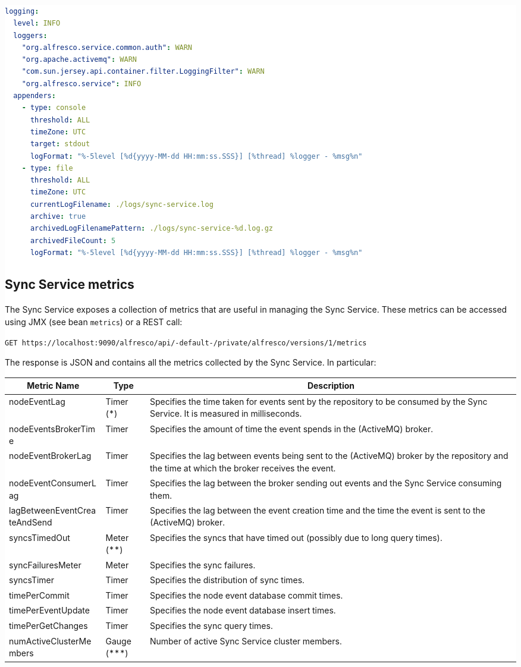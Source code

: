 ```yaml
logging:
  level: INFO
  loggers:
    "org.alfresco.service.common.auth": WARN
    "org.apache.activemq": WARN
    "com.sun.jersey.api.container.filter.LoggingFilter": WARN
    "org.alfresco.service": INFO
  appenders:
    - type: console
      threshold: ALL
      timeZone: UTC
      target: stdout
      logFormat: "%-5level [%d{yyyy-MM-dd HH:mm:ss.SSS}] [%thread] %logger - %msg%n"
    - type: file
      threshold: ALL
      timeZone: UTC
      currentLogFilename: ./logs/sync-service.log
      archive: true
      archivedLogFilenamePattern: ./logs/sync-service-%d.log.gz
      archivedFileCount: 5
      logFormat: "%-5level [%d{yyyy-MM-dd HH:mm:ss.SSS}] [%thread] %logger - %msg%n"
```

## Sync Service metrics

The Sync Service exposes a collection of metrics that are useful in managing the Sync Service. These metrics can be accessed using JMX (see bean `metrics`) or a REST call:

```http
GET https://localhost:9090/alfresco/api/-default-/private/alfresco/versions/1/metrics
```

The response is JSON and contains all the metrics collected by the Sync Service. In particular:

| Metric Name | Type | Description |
| ----------- | ---- | ----------- |
| nodeEventLag | Timer (*) | Specifies the time taken for events sent by the repository to be consumed by the Sync Service. It is measured in milliseconds. |
| nodeEventsBrokerTime | Timer | Specifies the amount of time the event spends in the (ActiveMQ) broker. |
| nodeEventBrokerLag | Timer | Specifies the lag between events being sent to the (ActiveMQ) broker by the repository and the time at which the broker receives the event.|
| nodeEventConsumerLag | Timer | Specifies the lag between the broker sending out events and the Sync Service consuming them. |
| lagBetweenEventCreateAndSend | Timer | Specifies the lag between the event creation time and the time the event is sent to the (ActiveMQ) broker. |
| syncsTimedOut | Meter (**) | Specifies the syncs that have timed out (possibly due to long query times). |
| syncFailuresMeter | Meter | Specifies the sync failures. |
| syncsTimer|Timer | Specifies the distribution of sync times. |
| timePerCommit | Timer | Specifies the node event database commit times. |
| timePerEventUpdate | Timer | Specifies the node event database insert times. |
| timePerGetChanges  |Timer | Specifies the sync query times. |
| numActiveClusterMembers | Gauge (***) | Number of active Sync Service cluster members. |
